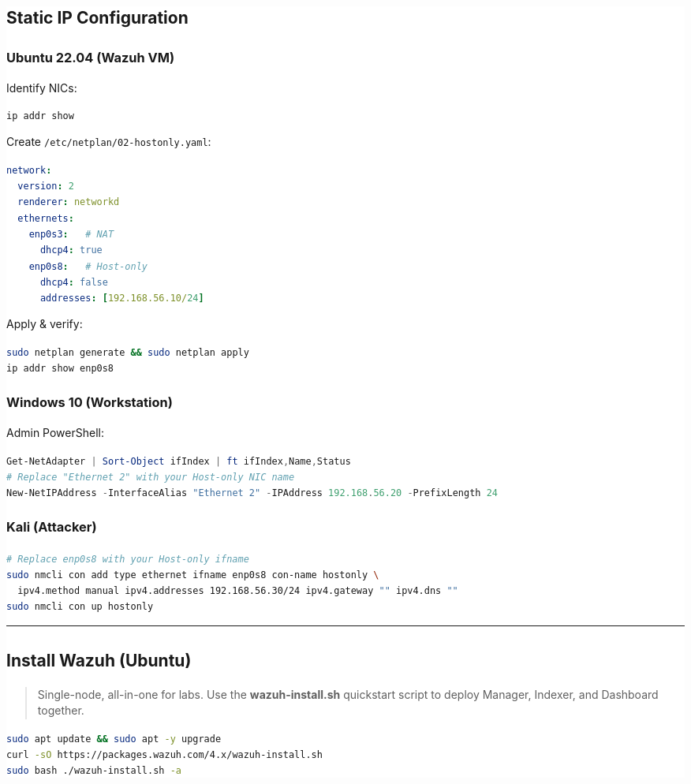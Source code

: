 ## Static IP Configuration

### Ubuntu 22.04 (Wazuh VM)

Identify NICs:
```bash
ip addr show
```

Create `/etc/netplan/02-hostonly.yaml`:
```yaml
network:
  version: 2
  renderer: networkd
  ethernets:
    enp0s3:   # NAT
      dhcp4: true
    enp0s8:   # Host-only
      dhcp4: false
      addresses: [192.168.56.10/24]
```

Apply & verify:
```bash
sudo netplan generate && sudo netplan apply
ip addr show enp0s8
```

### Windows 10 (Workstation)

Admin PowerShell:
```powershell
Get-NetAdapter | Sort-Object ifIndex | ft ifIndex,Name,Status
# Replace "Ethernet 2" with your Host-only NIC name
New-NetIPAddress -InterfaceAlias "Ethernet 2" -IPAddress 192.168.56.20 -PrefixLength 24
```

### Kali (Attacker)

```bash
# Replace enp0s8 with your Host-only ifname
sudo nmcli con add type ethernet ifname enp0s8 con-name hostonly \
  ipv4.method manual ipv4.addresses 192.168.56.30/24 ipv4.gateway "" ipv4.dns ""
sudo nmcli con up hostonly
```

---

## Install Wazuh (Ubuntu)

> Single-node, all-in-one for labs. Use the **wazuh-install.sh** quickstart script to deploy Manager, Indexer, and Dashboard together.

```bash
sudo apt update && sudo apt -y upgrade
curl -sO https://packages.wazuh.com/4.x/wazuh-install.sh
sudo bash ./wazuh-install.sh -a
```
